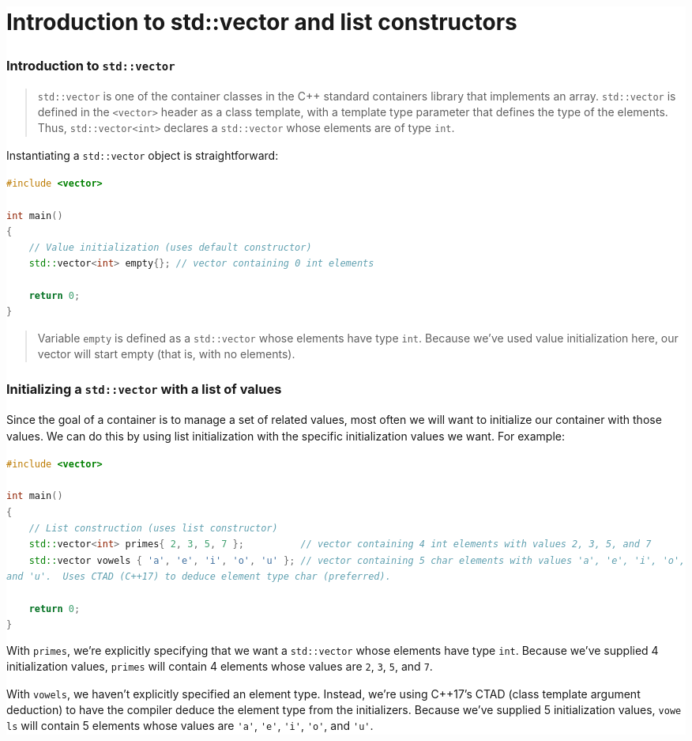 # Introduction to std::vector and list constructors

### Introduction to `std::vector`

>`std::vector` is one of the container classes in the C++ standard containers library that implements an array. `std::vector` is defined in the `<vector>` header as a class template, with a template type parameter that defines the type of the elements. Thus, `std::vector<int>` declares a `std::vector` whose elements are of type `int`.

Instantiating a `std::vector` object is straightforward:

```cpp
#include <vector>

int main()
{
	// Value initialization (uses default constructor)
	std::vector<int> empty{}; // vector containing 0 int elements

	return 0;
}
```

>Variable `empty` is defined as a `std::vector` whose elements have type `int`. Because we’ve used value initialization here, our vector will start empty (that is, with no elements).

### Initializing a `std::vector` with a list of values

Since the goal of a container is to manage a set of related values, most often we will want to initialize our container with those values. We can do this by using list initialization with the specific initialization values we want. For example:

```cpp
#include <vector>

int main()
{
	// List construction (uses list constructor)
	std::vector<int> primes{ 2, 3, 5, 7 };          // vector containing 4 int elements with values 2, 3, 5, and 7
	std::vector vowels { 'a', 'e', 'i', 'o', 'u' }; // vector containing 5 char elements with values 'a', 'e', 'i', 'o', and 'u'.  Uses CTAD (C++17) to deduce element type char (preferred).

	return 0;
}
```

With `primes`, we’re explicitly specifying that we want a `std::vector` whose elements have type `int`. Because we’ve supplied 4 initialization values, `primes` will contain 4 elements whose values are `2`, `3`, `5`, and `7`.

With `vowels`, we haven’t explicitly specified an element type. Instead, we’re using C++17’s CTAD (class template argument deduction) to have the compiler deduce the element type from the initializers. Because we’ve supplied 5 initialization values, `vowels` will contain 5 elements whose values are `'a'`, `'e'`, `'i'`, `'o'`, and `'u'`.
